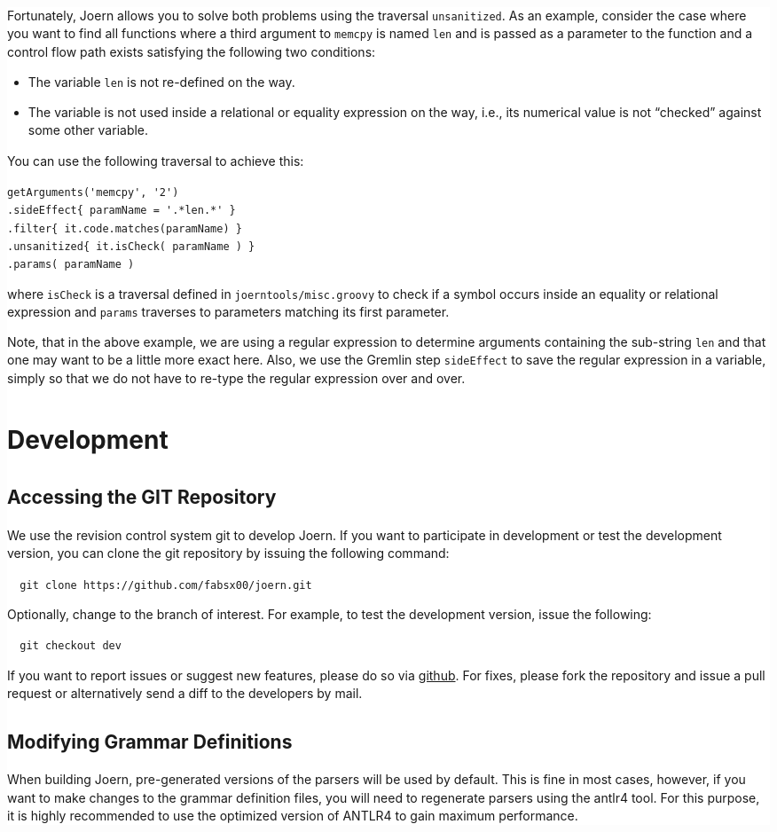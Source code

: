 Fortunately, Joern allows you to solve both problems using the traversal
`unsanitized`. As an example, consider the case where you want to find
all functions where a third argument to `memcpy` is named `len` and is
passed as a parameter to the function and a control flow path exists
satisfying the following two conditions:

-   The variable `len` is not re-defined on the way.

-   The variable is not used inside a relational or equality expression
    on the way, i.e., its numerical value is not “checked” against some
    other variable.

You can use the following traversal to achieve this:

    getArguments('memcpy', '2')
    .sideEffect{ paramName = '.*len.*' }
    .filter{ it.code.matches(paramName) }
    .unsanitized{ it.isCheck( paramName ) }
    .params( paramName )

where `isCheck` is a traversal defined in `joerntools/misc.groovy` to
check if a symbol occurs inside an equality or relational expression and
`params` traverses to parameters matching its first parameter.

Note, that in the above example, we are using a regular expression to
determine arguments containing the sub-string `len` and that one may
want to be a little more exact here. Also, we use the Gremlin step
`sideEffect` to save the regular expression in a variable, simply so
that we do not have to re-type the regular expression over and over.

Development
===========

Accessing the GIT Repository
----------------------------

We use the revision control system git to develop Joern. If you want to
participate in development or test the development version, you can
clone the git repository by issuing the following command:

      git clone https://github.com/fabsx00/joern.git

Optionally, change to the branch of interest. For example, to test the
development version, issue the following:

      git checkout dev

If you want to report issues or suggest new features, please do so via
[github](https://github.com/fabsx00/joern). For fixes, please fork the
repository and issue a pull request or alternatively send a diff to the
developers by mail.

Modifying Grammar Definitions
-----------------------------

When building Joern, pre-generated versions of the parsers will be used
by default. This is fine in most cases, however, if you want to make
changes to the grammar definition files, you will need to regenerate
parsers using the antlr4 tool. For this purpose, it is highly
recommended to use the optimized version of ANTLR4 to gain maximum
performance.
